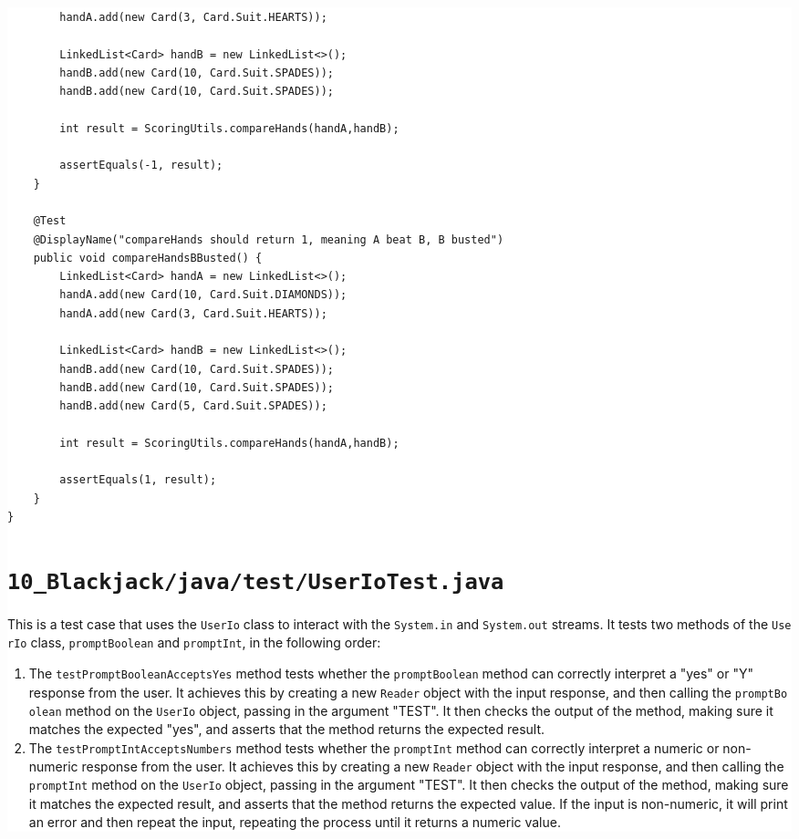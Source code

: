 ```
        handA.add(new Card(3, Card.Suit.HEARTS));
        
        LinkedList<Card> handB = new LinkedList<>();
        handB.add(new Card(10, Card.Suit.SPADES));
        handB.add(new Card(10, Card.Suit.SPADES));

        int result = ScoringUtils.compareHands(handA,handB);

        assertEquals(-1, result);
    }

    @Test
    @DisplayName("compareHands should return 1, meaning A beat B, B busted")
    public void compareHandsBBusted() {
        LinkedList<Card> handA = new LinkedList<>();
        handA.add(new Card(10, Card.Suit.DIAMONDS));
        handA.add(new Card(3, Card.Suit.HEARTS));
        
        LinkedList<Card> handB = new LinkedList<>();
        handB.add(new Card(10, Card.Suit.SPADES));
        handB.add(new Card(10, Card.Suit.SPADES));
        handB.add(new Card(5, Card.Suit.SPADES));

        int result = ScoringUtils.compareHands(handA,handB);

        assertEquals(1, result);
    }
}

```

# `10_Blackjack/java/test/UserIoTest.java`

This is a test case that uses the `UserIo` class to interact with the `System.in` and `System.out` streams. It tests two methods of the `UserIo` class, `promptBoolean` and `promptInt`, in the following order:

1. The `testPromptBooleanAcceptsYes` method tests whether the `promptBoolean` method can correctly interpret a "yes" or "Y" response from the user. It achieves this by creating a new `Reader` object with the input response, and then calling the `promptBoolean` method on the `UserIo` object, passing in the argument "TEST". It then checks the output of the method, making sure it matches the expected "yes", and asserts that the method returns the expected result.
2. The `testPromptIntAcceptsNumbers` method tests whether the `promptInt` method can correctly interpret a numeric or non-numeric response from the user. It achieves this by creating a new `Reader` object with the input response, and then calling the `promptInt` method on the `UserIo` object, passing in the argument "TEST". It then checks the output of the method, making sure it matches the expected result, and asserts that the method returns the expected value. If the input is non-numeric, it will print an error and then repeat the input, repeating the process until it returns a numeric value.


